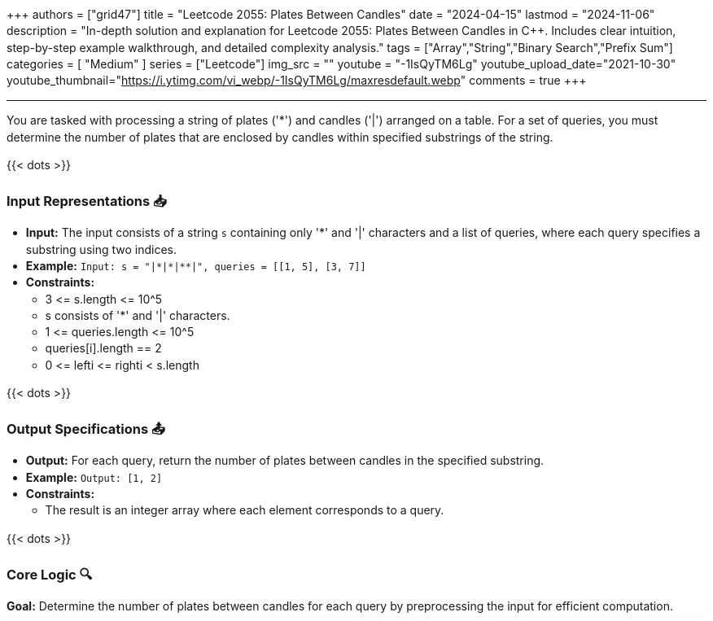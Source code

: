 
+++
authors = ["grid47"]
title = "Leetcode 2055: Plates Between Candles"
date = "2024-04-15"
lastmod = "2024-11-06"
description = "In-depth solution and explanation for Leetcode 2055: Plates Between Candles in C++. Includes clear intuition, step-by-step example walkthrough, and detailed complexity analysis."
tags = ["Array","String","Binary Search","Prefix Sum"]
categories = [
    "Medium"
]
series = ["Leetcode"]
img_src = ""
youtube = "-1IsQyTM6Lg"
youtube_upload_date="2021-10-30"
youtube_thumbnail="https://i.ytimg.com/vi_webp/-1IsQyTM6Lg/maxresdefault.webp"
comments = true
+++



---
You are tasked with processing a string of plates ('*') and candles ('|') arranged on a table. For a set of queries, you must determine the number of plates that are enclosed by candles within specified substrings of the string.

{{< dots >}}
### Input Representations 📥
- **Input:** The input consists of a string `s` containing only '*' and '|' characters and a list of queries, where each query specifies a substring using two indices.
- **Example:** `Input: s = "|*|*|**|", queries = [[1, 5], [3, 7]]`
- **Constraints:**
	- 3 <= s.length <= 10^5
	- s consists of '*' and '|' characters.
	- 1 <= queries.length <= 10^5
	- queries[i].length == 2
	- 0 <= lefti <= righti < s.length

{{< dots >}}
### Output Specifications 📤
- **Output:** For each query, return the number of plates between candles in the specified substring.
- **Example:** `Output: [1, 2]`
- **Constraints:**
	- The result is an integer array where each element corresponds to a query.

{{< dots >}}
### Core Logic 🔍
**Goal:** Determine the number of plates between candles for each query by preprocessing the input for efficient computation.
